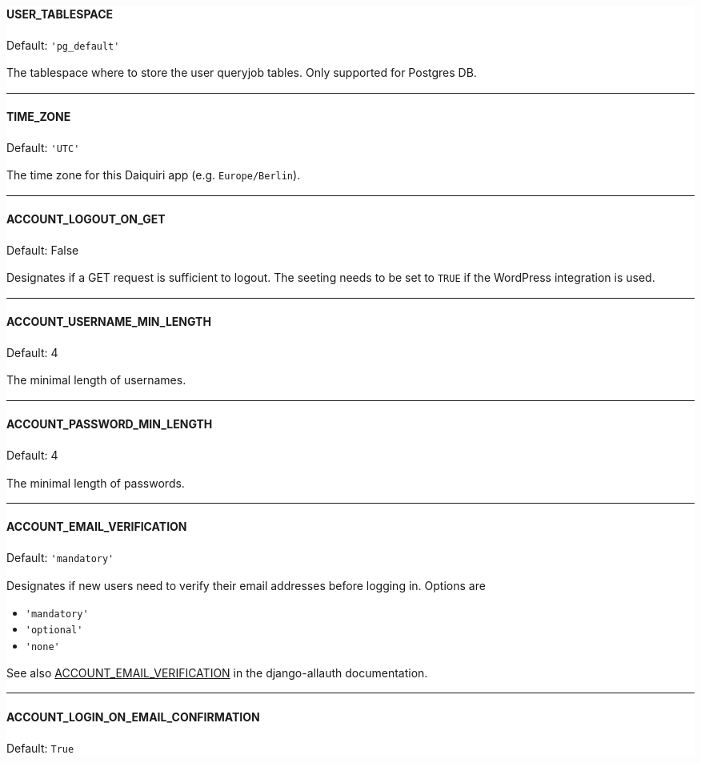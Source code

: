 
#### USER_TABLESPACE

Default: `'pg_default'`

The tablespace where to store the user queryjob tables. Only supported for Postgres DB.

---

#### TIME_ZONE

Default: `'UTC'`

The time zone for this Daiquiri app (e.g. `Europe/Berlin`).

---

#### ACCOUNT_LOGOUT_ON_GET

Default: False

Designates if a GET request is sufficient to logout. The seeting needs to be set to `TRUE` if the WordPress integration is used.

---

#### ACCOUNT_USERNAME_MIN_LENGTH

Default: 4

The minimal length of usernames.

---

#### ACCOUNT_PASSWORD_MIN_LENGTH

Default: 4

The minimal length of passwords.

---

#### ACCOUNT_EMAIL_VERIFICATION

Default: `'mandatory'`

Designates if new users need to verify their email addresses before logging in. Options are

* `'mandatory'`
* `'optional'`
* `'none'`

See also [ACCOUNT_EMAIL_VERIFICATION](https://django-allauth.readthedocs.io/en/latest/configuration.html) in the django-allauth documentation.

---

#### ACCOUNT_LOGIN_ON_EMAIL_CONFIRMATION

Default: `True`
